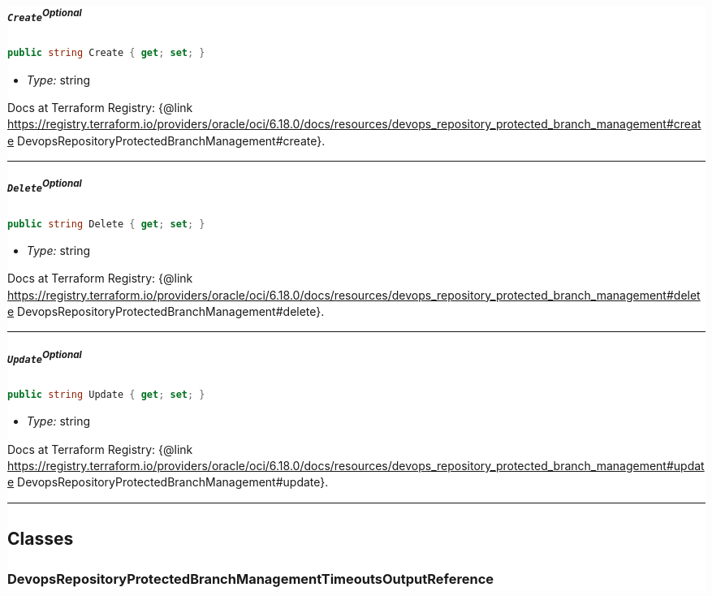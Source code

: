 
##### `Create`<sup>Optional</sup> <a name="Create" id="rhizo-co-terraform-provider-oci.devopsRepositoryProtectedBranchManagement.DevopsRepositoryProtectedBranchManagementTimeouts.property.create"></a>

```csharp
public string Create { get; set; }
```

- *Type:* string

Docs at Terraform Registry: {@link https://registry.terraform.io/providers/oracle/oci/6.18.0/docs/resources/devops_repository_protected_branch_management#create DevopsRepositoryProtectedBranchManagement#create}.

---

##### `Delete`<sup>Optional</sup> <a name="Delete" id="rhizo-co-terraform-provider-oci.devopsRepositoryProtectedBranchManagement.DevopsRepositoryProtectedBranchManagementTimeouts.property.delete"></a>

```csharp
public string Delete { get; set; }
```

- *Type:* string

Docs at Terraform Registry: {@link https://registry.terraform.io/providers/oracle/oci/6.18.0/docs/resources/devops_repository_protected_branch_management#delete DevopsRepositoryProtectedBranchManagement#delete}.

---

##### `Update`<sup>Optional</sup> <a name="Update" id="rhizo-co-terraform-provider-oci.devopsRepositoryProtectedBranchManagement.DevopsRepositoryProtectedBranchManagementTimeouts.property.update"></a>

```csharp
public string Update { get; set; }
```

- *Type:* string

Docs at Terraform Registry: {@link https://registry.terraform.io/providers/oracle/oci/6.18.0/docs/resources/devops_repository_protected_branch_management#update DevopsRepositoryProtectedBranchManagement#update}.

---

## Classes <a name="Classes" id="Classes"></a>

### DevopsRepositoryProtectedBranchManagementTimeoutsOutputReference <a name="DevopsRepositoryProtectedBranchManagementTimeoutsOutputReference" id="rhizo-co-terraform-provider-oci.devopsRepositoryProtectedBranchManagement.DevopsRepositoryProtectedBranchManagementTimeoutsOutputReference"></a>
